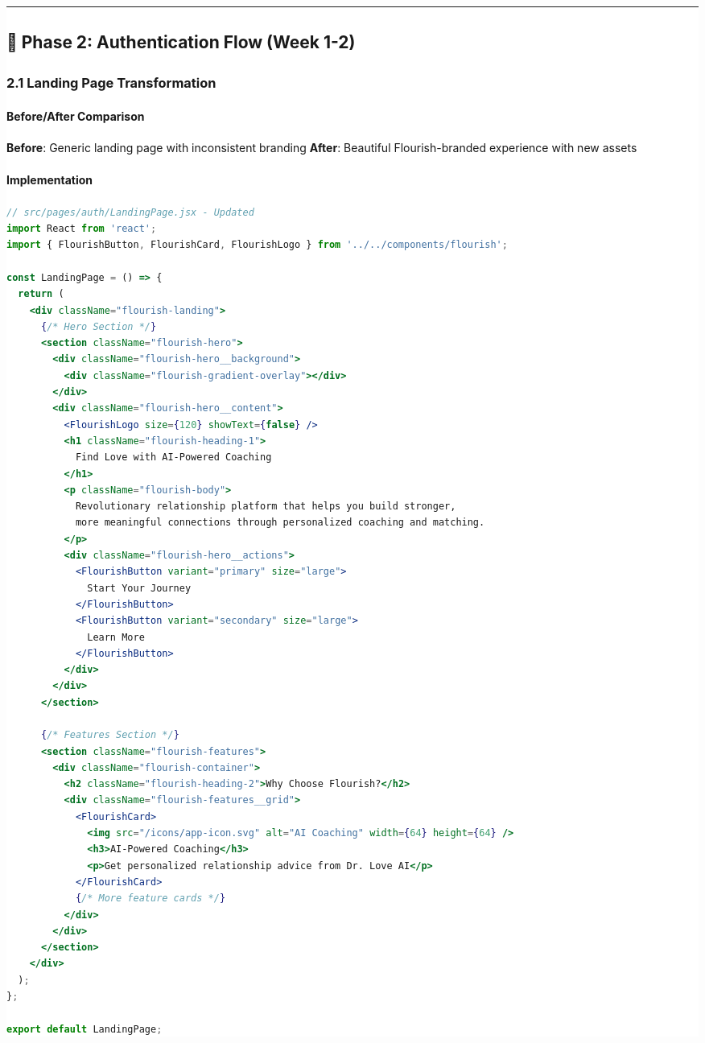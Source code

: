
---

## 🎯 Phase 2: Authentication Flow (Week 1-2)

### 2.1 Landing Page Transformation

#### Before/After Comparison
**Before**: Generic landing page with inconsistent branding
**After**: Beautiful Flourish-branded experience with new assets

#### Implementation
```jsx
// src/pages/auth/LandingPage.jsx - Updated
import React from 'react';
import { FlourishButton, FlourishCard, FlourishLogo } from '../../components/flourish';

const LandingPage = () => {
  return (
    <div className="flourish-landing">
      {/* Hero Section */}
      <section className="flourish-hero">
        <div className="flourish-hero__background">
          <div className="flourish-gradient-overlay"></div>
        </div>
        <div className="flourish-hero__content">
          <FlourishLogo size={120} showText={false} />
          <h1 className="flourish-heading-1">
            Find Love with AI-Powered Coaching
          </h1>
          <p className="flourish-body">
            Revolutionary relationship platform that helps you build stronger, 
            more meaningful connections through personalized coaching and matching.
          </p>
          <div className="flourish-hero__actions">
            <FlourishButton variant="primary" size="large">
              Start Your Journey
            </FlourishButton>
            <FlourishButton variant="secondary" size="large">
              Learn More
            </FlourishButton>
          </div>
        </div>
      </section>

      {/* Features Section */}
      <section className="flourish-features">
        <div className="flourish-container">
          <h2 className="flourish-heading-2">Why Choose Flourish?</h2>
          <div className="flourish-features__grid">
            <FlourishCard>
              <img src="/icons/app-icon.svg" alt="AI Coaching" width={64} height={64} />
              <h3>AI-Powered Coaching</h3>
              <p>Get personalized relationship advice from Dr. Love AI</p>
            </FlourishCard>
            {/* More feature cards */}
          </div>
        </div>
      </section>
    </div>
  );
};

export default LandingPage;
```